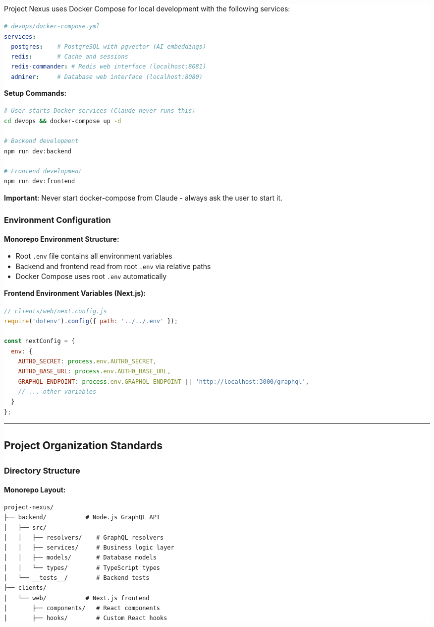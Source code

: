 Project Nexus uses Docker Compose for local development with the following services:

```yaml
# devops/docker-compose.yml
services:
  postgres:    # PostgreSQL with pgvector (AI embeddings)
  redis:       # Cache and sessions
  redis-commander: # Redis web interface (localhost:8081)
  adminer:     # Database web interface (localhost:8080)
```

**Setup Commands:**
```bash
# User starts Docker services (Claude never runs this)
cd devops && docker-compose up -d

# Backend development
npm run dev:backend

# Frontend development
npm run dev:frontend
```

**Important**: Never start docker-compose from Claude - always ask the user to start it.

### Environment Configuration

**Monorepo Environment Structure:**
- Root `.env` file contains all environment variables
- Backend and frontend read from root `.env` via relative paths
- Docker Compose uses root `.env` automatically

**Frontend Environment Variables (Next.js):**
```javascript
// clients/web/next.config.js
require('dotenv').config({ path: '../../.env' });

const nextConfig = {
  env: {
    AUTH0_SECRET: process.env.AUTH0_SECRET,
    AUTH0_BASE_URL: process.env.AUTH0_BASE_URL,
    GRAPHQL_ENDPOINT: process.env.GRAPHQL_ENDPOINT || 'http://localhost:3000/graphql',
    // ... other variables
  }
};
```

---

## Project Organization Standards

### Directory Structure

**Monorepo Layout:**
```
project-nexus/
├── backend/           # Node.js GraphQL API
│   ├── src/
│   │   ├── resolvers/    # GraphQL resolvers
│   │   ├── services/     # Business logic layer
│   │   ├── models/       # Database models
│   │   └── types/        # TypeScript types
│   └── __tests__/        # Backend tests
├── clients/
│   └── web/           # Next.js frontend
│       ├── components/   # React components
│       ├── hooks/        # Custom React hooks
```